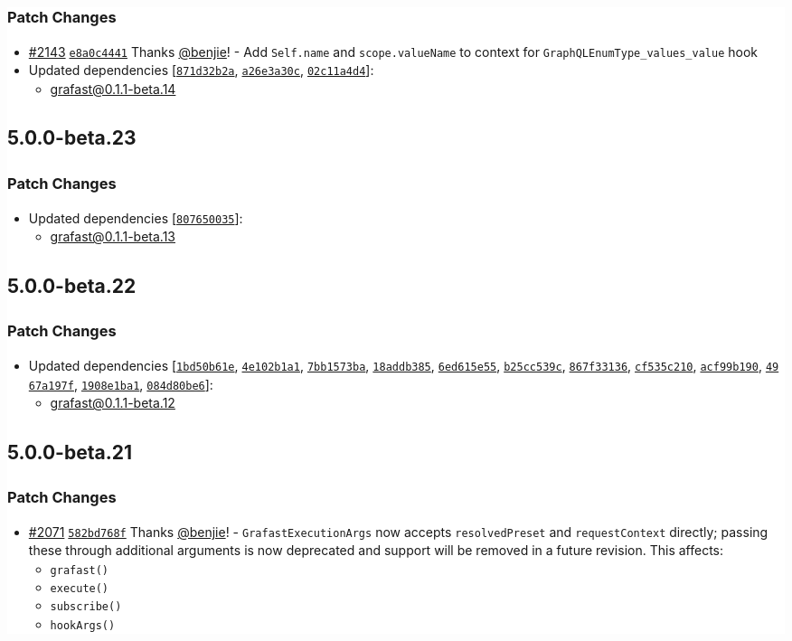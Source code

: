 ### Patch Changes

- [#2143](https://github.com/graphile/crystal/pull/2143)
  [`e8a0c4441`](https://github.com/graphile/crystal/commit/e8a0c4441cd04402974cd0af6b80816c9cda91e7)
  Thanks [@benjie](https://github.com/benjie)! - Add `Self.name` and
  `scope.valueName` to context for `GraphQLEnumType_values_value` hook
- Updated dependencies
  [[`871d32b2a`](https://github.com/graphile/crystal/commit/871d32b2a18df0d257880fc54a61d9e68c4607d6),
  [`a26e3a30c`](https://github.com/graphile/crystal/commit/a26e3a30c02f963f8f5e9c9d021e871f33689e1b),
  [`02c11a4d4`](https://github.com/graphile/crystal/commit/02c11a4d42bf434dffc9354b300e8d791c4eeb2d)]:
  - grafast@0.1.1-beta.14

## 5.0.0-beta.23

### Patch Changes

- Updated dependencies
  [[`807650035`](https://github.com/graphile/crystal/commit/8076500354a3e2bc2de1b6c4e947bd710cc5bddc)]:
  - grafast@0.1.1-beta.13

## 5.0.0-beta.22

### Patch Changes

- Updated dependencies
  [[`1bd50b61e`](https://github.com/graphile/crystal/commit/1bd50b61ebb10b7d09b3612c2e2767c41cca3b78),
  [`4e102b1a1`](https://github.com/graphile/crystal/commit/4e102b1a1cd232e6f6703df0706415f01831dab2),
  [`7bb1573ba`](https://github.com/graphile/crystal/commit/7bb1573ba45a4d8b7fa9ad53cdd79686d2641383),
  [`18addb385`](https://github.com/graphile/crystal/commit/18addb3852525aa91019a36d58fa2fecd8b5b443),
  [`6ed615e55`](https://github.com/graphile/crystal/commit/6ed615e557b2ab1fb57f1e68c06730a8e3da7175),
  [`b25cc539c`](https://github.com/graphile/crystal/commit/b25cc539c00aeda7a943c37509aaae4dc7812317),
  [`867f33136`](https://github.com/graphile/crystal/commit/867f331365346fc46ed1e0d23c79719846e398f4),
  [`cf535c210`](https://github.com/graphile/crystal/commit/cf535c21078da06c14dd12f30e9b4378da4ded03),
  [`acf99b190`](https://github.com/graphile/crystal/commit/acf99b190954e3c5926e820daed68dfe8eb3ee1f),
  [`4967a197f`](https://github.com/graphile/crystal/commit/4967a197fd2c71ee2a581fe29470ee9f30e74de5),
  [`1908e1ba1`](https://github.com/graphile/crystal/commit/1908e1ba11883a34dac66f985fc20ab160e572b1),
  [`084d80be6`](https://github.com/graphile/crystal/commit/084d80be6e17187c9a9932bcf079e3f460368782)]:
  - grafast@0.1.1-beta.12

## 5.0.0-beta.21

### Patch Changes

- [#2071](https://github.com/graphile/crystal/pull/2071)
  [`582bd768f`](https://github.com/graphile/crystal/commit/582bd768fec403ce3284f293b85b9fd86e4d3f40)
  Thanks [@benjie](https://github.com/benjie)! - `GrafastExecutionArgs` now
  accepts `resolvedPreset` and `requestContext` directly; passing these through
  additional arguments is now deprecated and support will be removed in a future
  revision. This affects:
  - `grafast()`
  - `execute()`
  - `subscribe()`
  - `hookArgs()`
